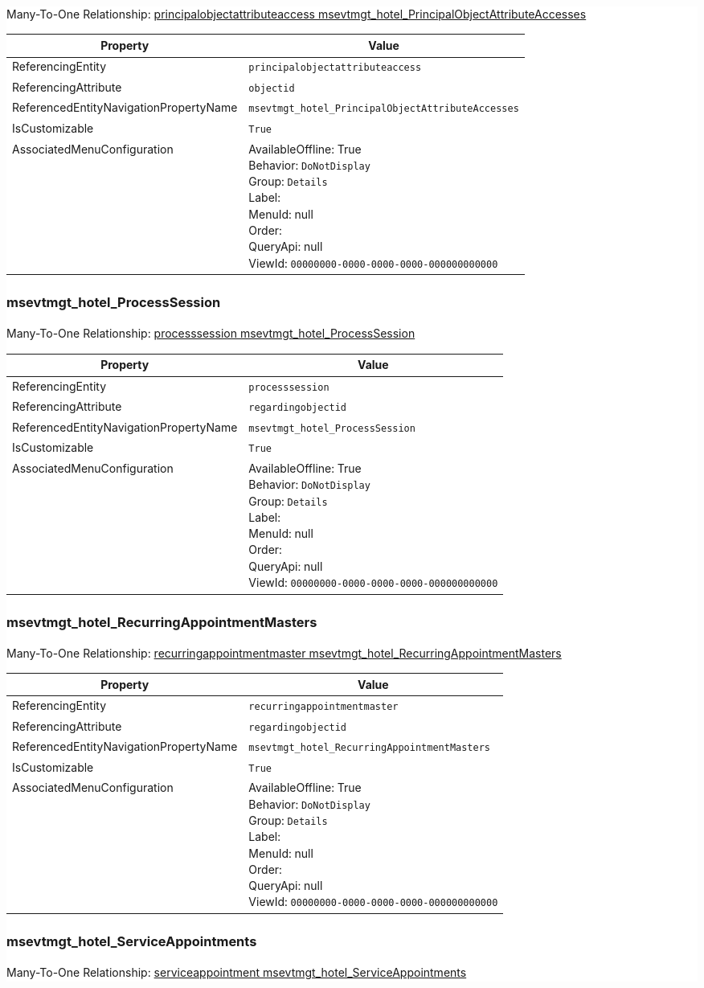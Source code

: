 Many-To-One Relationship: [principalobjectattributeaccess msevtmgt_hotel_PrincipalObjectAttributeAccesses](principalobjectattributeaccess.md#BKMK_msevtmgt_hotel_PrincipalObjectAttributeAccesses)

|Property|Value|
|---|---|
|ReferencingEntity|`principalobjectattributeaccess`|
|ReferencingAttribute|`objectid`|
|ReferencedEntityNavigationPropertyName|`msevtmgt_hotel_PrincipalObjectAttributeAccesses`|
|IsCustomizable|`True`|
|AssociatedMenuConfiguration|AvailableOffline: True<br />Behavior: `DoNotDisplay`<br />Group: `Details`<br />Label: <br />MenuId: null<br />Order: <br />QueryApi: null<br />ViewId: `00000000-0000-0000-0000-000000000000`|

### <a name="BKMK_msevtmgt_hotel_ProcessSession"></a> msevtmgt_hotel_ProcessSession

Many-To-One Relationship: [processsession msevtmgt_hotel_ProcessSession](processsession.md#BKMK_msevtmgt_hotel_ProcessSession)

|Property|Value|
|---|---|
|ReferencingEntity|`processsession`|
|ReferencingAttribute|`regardingobjectid`|
|ReferencedEntityNavigationPropertyName|`msevtmgt_hotel_ProcessSession`|
|IsCustomizable|`True`|
|AssociatedMenuConfiguration|AvailableOffline: True<br />Behavior: `DoNotDisplay`<br />Group: `Details`<br />Label: <br />MenuId: null<br />Order: <br />QueryApi: null<br />ViewId: `00000000-0000-0000-0000-000000000000`|

### <a name="BKMK_msevtmgt_hotel_RecurringAppointmentMasters"></a> msevtmgt_hotel_RecurringAppointmentMasters

Many-To-One Relationship: [recurringappointmentmaster msevtmgt_hotel_RecurringAppointmentMasters](recurringappointmentmaster.md#BKMK_msevtmgt_hotel_RecurringAppointmentMasters)

|Property|Value|
|---|---|
|ReferencingEntity|`recurringappointmentmaster`|
|ReferencingAttribute|`regardingobjectid`|
|ReferencedEntityNavigationPropertyName|`msevtmgt_hotel_RecurringAppointmentMasters`|
|IsCustomizable|`True`|
|AssociatedMenuConfiguration|AvailableOffline: True<br />Behavior: `DoNotDisplay`<br />Group: `Details`<br />Label: <br />MenuId: null<br />Order: <br />QueryApi: null<br />ViewId: `00000000-0000-0000-0000-000000000000`|

### <a name="BKMK_msevtmgt_hotel_ServiceAppointments"></a> msevtmgt_hotel_ServiceAppointments

Many-To-One Relationship: [serviceappointment msevtmgt_hotel_ServiceAppointments](serviceappointment.md#BKMK_msevtmgt_hotel_ServiceAppointments)

